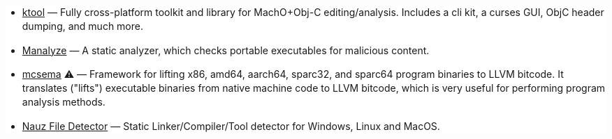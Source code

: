 - [ktool](https://ktool.cynder.me/en/latest/ktool.html) — Fully cross-platform toolkit and library for MachO+Obj-C editing/analysis. Includes a cli kit, a curses GUI, ObjC header dumping, and much more.

- [Manalyze](https://github.com/JusticeRage/Manalyze) — A static analyzer, which checks portable executables for malicious content.

- [mcsema](https://github.com/lifting-bits/mcsema) :warning: — Framework for lifting x86, amd64, aarch64, sparc32, and sparc64 program binaries to LLVM bitcode. It translates ("lifts") executable binaries from native machine code to LLVM bitcode, which is very useful for performing program analysis methods.

- [Nauz File Detector](https://github.com/horsicq/Nauz-File-Detector) — Static Linker/Compiler/Tool detector for Windows, Linux and MacOS.

